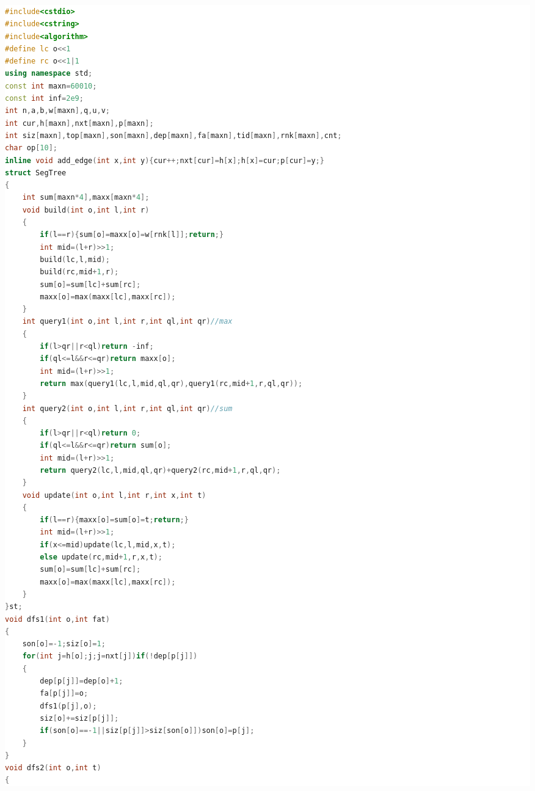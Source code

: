```cpp
#include<cstdio>
#include<cstring>
#include<algorithm>
#define lc o<<1
#define rc o<<1|1
using namespace std;
const int maxn=60010;
const int inf=2e9;
int n,a,b,w[maxn],q,u,v;
int cur,h[maxn],nxt[maxn],p[maxn];
int siz[maxn],top[maxn],son[maxn],dep[maxn],fa[maxn],tid[maxn],rnk[maxn],cnt;
char op[10];
inline void add_edge(int x,int y){cur++;nxt[cur]=h[x];h[x]=cur;p[cur]=y;}
struct SegTree
{
	int sum[maxn*4],maxx[maxn*4];
	void build(int o,int l,int r)
	{
		if(l==r){sum[o]=maxx[o]=w[rnk[l]];return;}
		int mid=(l+r)>>1;
		build(lc,l,mid);
		build(rc,mid+1,r);
		sum[o]=sum[lc]+sum[rc];
		maxx[o]=max(maxx[lc],maxx[rc]);
	}
	int query1(int o,int l,int r,int ql,int qr)//max
	{
		if(l>qr||r<ql)return -inf;
		if(ql<=l&&r<=qr)return maxx[o];
		int mid=(l+r)>>1;
		return max(query1(lc,l,mid,ql,qr),query1(rc,mid+1,r,ql,qr));
	}
	int query2(int o,int l,int r,int ql,int qr)//sum
	{
		if(l>qr||r<ql)return 0;
		if(ql<=l&&r<=qr)return sum[o];
		int mid=(l+r)>>1;
		return query2(lc,l,mid,ql,qr)+query2(rc,mid+1,r,ql,qr);
	}
	void update(int o,int l,int r,int x,int t)
	{
		if(l==r){maxx[o]=sum[o]=t;return;}
		int mid=(l+r)>>1;
		if(x<=mid)update(lc,l,mid,x,t);
		else update(rc,mid+1,r,x,t);
		sum[o]=sum[lc]+sum[rc];
		maxx[o]=max(maxx[lc],maxx[rc]);
	}
}st;
void dfs1(int o,int fat)
{
	son[o]=-1;siz[o]=1;
	for(int j=h[o];j;j=nxt[j])if(!dep[p[j]])
	{
		dep[p[j]]=dep[o]+1;
		fa[p[j]]=o;
		dfs1(p[j],o);
		siz[o]+=siz[p[j]];
		if(son[o]==-1||siz[p[j]]>siz[son[o]])son[o]=p[j];
	}
}
void dfs2(int o,int t)
{
```